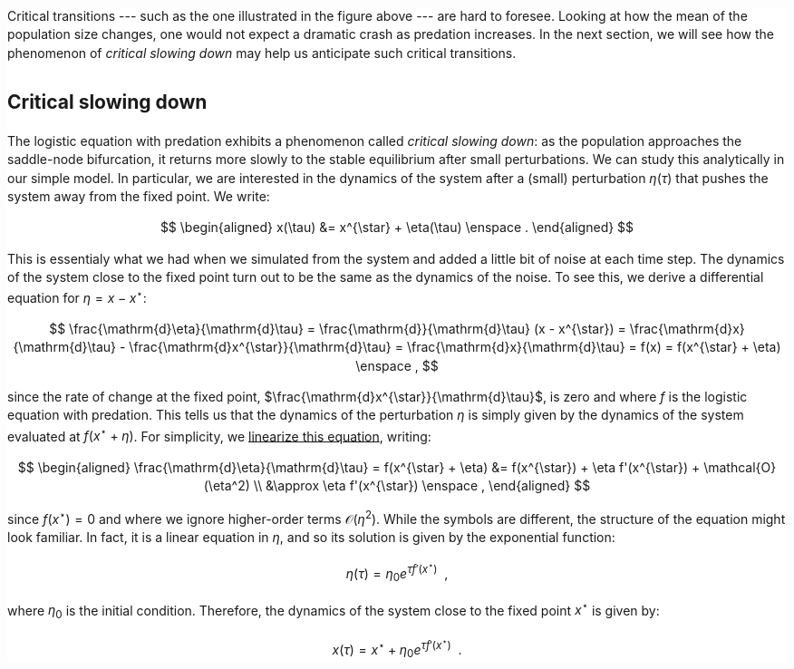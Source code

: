 Critical transitions --- such as the one illustrated in the figure above --- are hard to foresee. Looking at how the mean of the population size changes, one would not expect a dramatic crash as predation increases. In the next section, we will see how the phenomenon of *critical slowing down* may help us anticipate such critical transitions.
 
 
## Critical slowing down
The logistic equation with predation exhibits a phenomenon called *critical slowing down*: as the population approaches the saddle-node bifurcation, it returns more slowly to the stable equilibrium after small perturbations. We can study this analytically in our simple model. In particular, we are interested in the dynamics of the system after a (small) perturbation $\eta(\tau)$ that pushes the system away from the fixed point. We write:
 
$$
\begin{aligned}
x(\tau) &= x^{\star} + \eta(\tau) \enspace .
\end{aligned}
$$
 
This is essentialy what we had when we simulated from the system and added a little bit of noise at each time step. The dynamics of the system close to the fixed point turn out to be the same as the dynamics of the noise. To see this, we derive a differential equation for $\eta = x - x^{\star}$:
 
$$
\frac{\mathrm{d}\eta}{\mathrm{d}\tau} = \frac{\mathrm{d}}{\mathrm{d}\tau} (x - x^{\star}) = \frac{\mathrm{d}x}{\mathrm{d}\tau} - \frac{\mathrm{d}x^{\star}}{\mathrm{d}\tau} = \frac{\mathrm{d}x}{\mathrm{d}\tau} = f(x) = f(x^{\star} + \eta) \enspace ,
$$
 
since the rate of change at the fixed point, $\frac{\mathrm{d}x^{\star}}{\mathrm{d}\tau}$, is zero and where $f$ is the logistic equation with predation. This tells us that the dynamics of the perturbation $\eta$ is simply given by the dynamics of the system evaluated at $f(x^{\star} + \eta)$. For simplicity, we [linearize this equation](https://www.youtube.com/watch?v=3d6DsjIBzJ4), writing:
 
$$
\begin{aligned}
\frac{\mathrm{d}\eta}{\mathrm{d}\tau} = f(x^{\star} + \eta) &= f(x^{\star}) + \eta f'(x^{\star}) + \mathcal{O}(\eta^2) \\
&\approx \eta f'(x^{\star}) \enspace ,
\end{aligned}
$$
 
since $f(x^{\star}) = 0$ and where we ignore higher-order terms $\mathcal{O}(\eta^2)$. While the symbols are different, the structure of the equation might look familiar. In fact, it is a linear equation in $\eta$, and so its solution is given by the exponential function:
 
$$
\eta(\tau) = \eta_0 e^{\tau f'(x^{\star})} \enspace ,
$$
 
where $\eta_0$ is the initial condition. Therefore, the dynamics of the system close to the fixed point $x^{\star}$ is given by:
 
$$
x(\tau) = x^{\star} + \eta_0 e^{\tau f'(x^{\star})} \enspace .
$$
 
